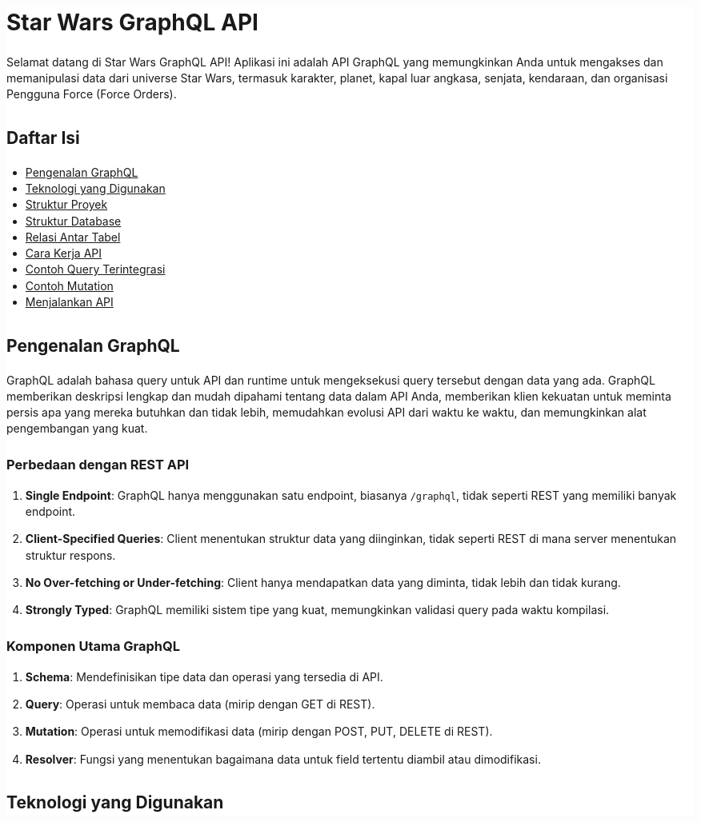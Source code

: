 # Star Wars GraphQL API

Selamat datang di Star Wars GraphQL API! Aplikasi ini adalah API GraphQL yang memungkinkan Anda untuk mengakses dan memanipulasi data dari universe Star Wars, termasuk karakter, planet, kapal luar angkasa, senjata, kendaraan, dan organisasi Pengguna Force (Force Orders).

## Daftar Isi

- [Pengenalan GraphQL](#pengenalan-graphql)
- [Teknologi yang Digunakan](#teknologi-yang-digunakan)
- [Struktur Proyek](#struktur-proyek)
- [Struktur Database](#struktur-database)
- [Relasi Antar Tabel](#relasi-antar-tabel)
- [Cara Kerja API](#cara-kerja-api)
- [Contoh Query Terintegrasi](#contoh-query-terintegrasi)
- [Contoh Mutation](#contoh-mutation)
- [Menjalankan API](#menjalankan-api)

## Pengenalan GraphQL

GraphQL adalah bahasa query untuk API dan runtime untuk mengeksekusi query tersebut dengan data yang ada. GraphQL memberikan deskripsi lengkap dan mudah dipahami tentang data dalam API Anda, memberikan klien kekuatan untuk meminta persis apa yang mereka butuhkan dan tidak lebih, memudahkan evolusi API dari waktu ke waktu, dan memungkinkan alat pengembangan yang kuat.

### Perbedaan dengan REST API

1. **Single Endpoint**: GraphQL hanya menggunakan satu endpoint, biasanya `/graphql`, tidak seperti REST yang memiliki banyak endpoint.

2. **Client-Specified Queries**: Client menentukan struktur data yang diinginkan, tidak seperti REST di mana server menentukan struktur respons.

3. **No Over-fetching or Under-fetching**: Client hanya mendapatkan data yang diminta, tidak lebih dan tidak kurang.

4. **Strongly Typed**: GraphQL memiliki sistem tipe yang kuat, memungkinkan validasi query pada waktu kompilasi.

### Komponen Utama GraphQL

1. **Schema**: Mendefinisikan tipe data dan operasi yang tersedia di API.

2. **Query**: Operasi untuk membaca data (mirip dengan GET di REST).

3. **Mutation**: Operasi untuk memodifikasi data (mirip dengan POST, PUT, DELETE di REST).

4. **Resolver**: Fungsi yang menentukan bagaimana data untuk field tertentu diambil atau dimodifikasi.

## Teknologi yang Digunakan
